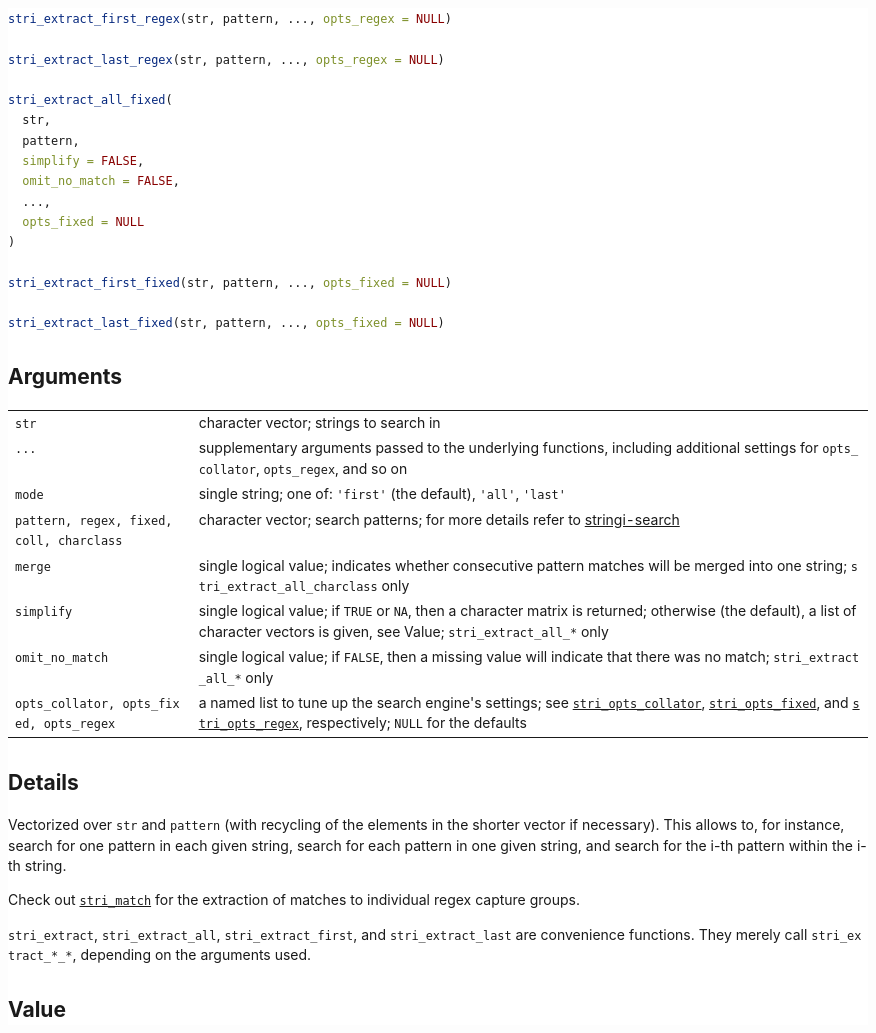 ``` r
stri_extract_first_regex(str, pattern, ..., opts_regex = NULL)

stri_extract_last_regex(str, pattern, ..., opts_regex = NULL)

stri_extract_all_fixed(
  str,
  pattern,
  simplify = FALSE,
  omit_no_match = FALSE,
  ...,
  opts_fixed = NULL
)

stri_extract_first_fixed(str, pattern, ..., opts_fixed = NULL)

stri_extract_last_fixed(str, pattern, ..., opts_fixed = NULL)
```

## Arguments

|                                          |                                                                                                                                                                                                                                       |
|------------------------------------------|---------------------------------------------------------------------------------------------------------------------------------------------------------------------------------------------------------------------------------------|
| `str`                                    | character vector; strings to search in                                                                                                                                                                                                |
| `...`                                    | supplementary arguments passed to the underlying functions, including additional settings for `opts_collator`, `opts_regex`, and so on                                                                                                |
| `mode`                                   | single string; one of: `'first'` (the default), `'all'`, `'last'`                                                                                                                                                                     |
| `pattern, regex, fixed, coll, charclass` | character vector; search patterns; for more details refer to [stringi-search](about_search.md)                                                                                                                                        |
| `merge`                                  | single logical value; indicates whether consecutive pattern matches will be merged into one string; `stri_extract_all_charclass` only                                                                                                 |
| `simplify`                               | single logical value; if `TRUE` or `NA`, then a character matrix is returned; otherwise (the default), a list of character vectors is given, see Value; `stri_extract_all_*` only                                                     |
| `omit_no_match`                          | single logical value; if `FALSE`, then a missing value will indicate that there was no match; `stri_extract_all_*` only                                                                                                               |
| `opts_collator, opts_fixed, opts_regex`  | a named list to tune up the search engine\'s settings; see [`stri_opts_collator`](stri_opts_collator.md), [`stri_opts_fixed`](stri_opts_fixed.md), and [`stri_opts_regex`](stri_opts_regex.md), respectively; `NULL` for the defaults |

## Details

Vectorized over `str` and `pattern` (with recycling of the elements in the shorter vector if necessary). This allows to, for instance, search for one pattern in each given string, search for each pattern in one given string, and search for the i-th pattern within the i-th string.

Check out [`stri_match`](stri_match.md) for the extraction of matches to individual regex capture groups.

`stri_extract`, `stri_extract_all`, `stri_extract_first`, and `stri_extract_last` are convenience functions. They merely call `stri_extract_*_*`, depending on the arguments used.

## Value
